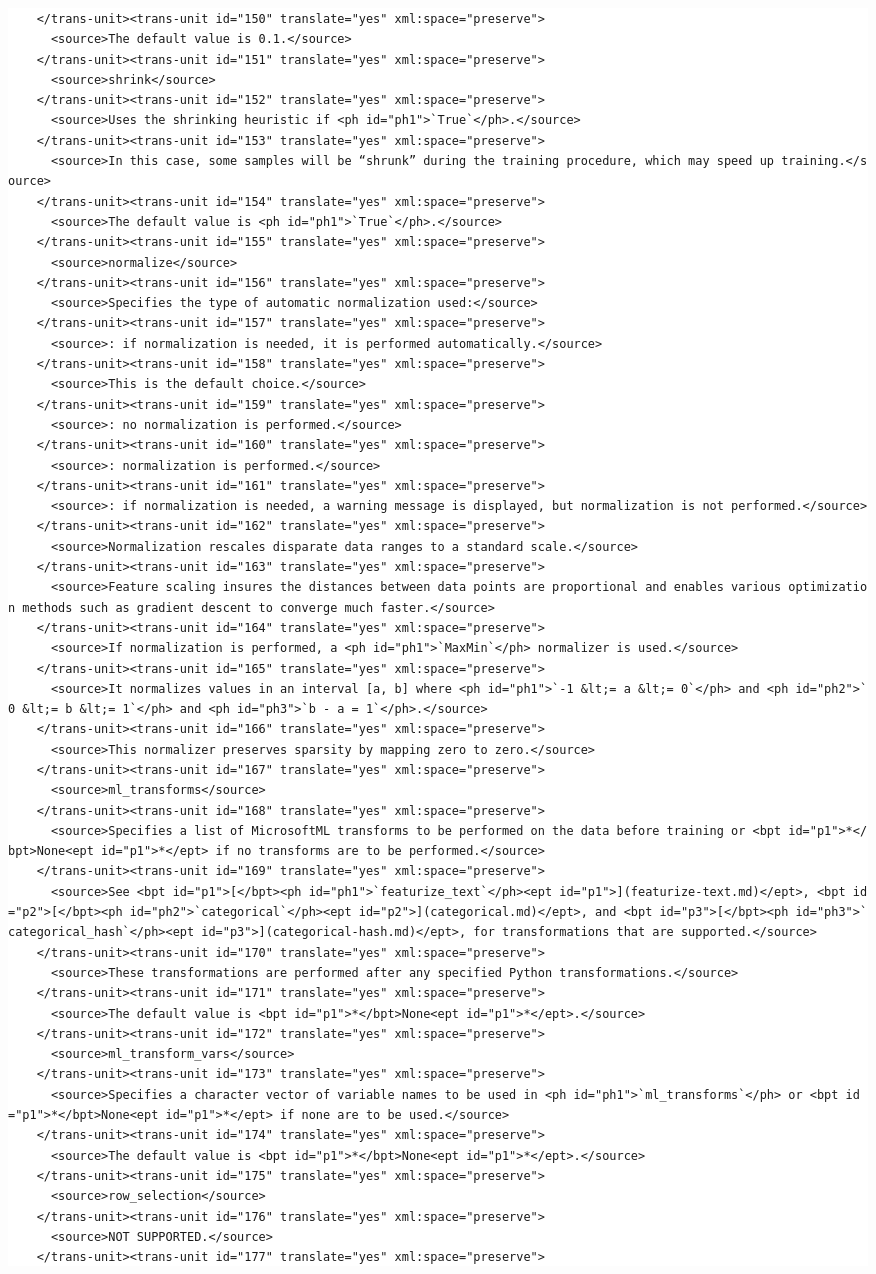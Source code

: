         </trans-unit><trans-unit id="150" translate="yes" xml:space="preserve">
          <source>The default value is 0.1.</source>
        </trans-unit><trans-unit id="151" translate="yes" xml:space="preserve">
          <source>shrink</source>
        </trans-unit><trans-unit id="152" translate="yes" xml:space="preserve">
          <source>Uses the shrinking heuristic if <ph id="ph1">`True`</ph>.</source>
        </trans-unit><trans-unit id="153" translate="yes" xml:space="preserve">
          <source>In this case, some samples will be “shrunk” during the training procedure, which may speed up training.</source>
        </trans-unit><trans-unit id="154" translate="yes" xml:space="preserve">
          <source>The default value is <ph id="ph1">`True`</ph>.</source>
        </trans-unit><trans-unit id="155" translate="yes" xml:space="preserve">
          <source>normalize</source>
        </trans-unit><trans-unit id="156" translate="yes" xml:space="preserve">
          <source>Specifies the type of automatic normalization used:</source>
        </trans-unit><trans-unit id="157" translate="yes" xml:space="preserve">
          <source>: if normalization is needed, it is performed automatically.</source>
        </trans-unit><trans-unit id="158" translate="yes" xml:space="preserve">
          <source>This is the default choice.</source>
        </trans-unit><trans-unit id="159" translate="yes" xml:space="preserve">
          <source>: no normalization is performed.</source>
        </trans-unit><trans-unit id="160" translate="yes" xml:space="preserve">
          <source>: normalization is performed.</source>
        </trans-unit><trans-unit id="161" translate="yes" xml:space="preserve">
          <source>: if normalization is needed, a warning message is displayed, but normalization is not performed.</source>
        </trans-unit><trans-unit id="162" translate="yes" xml:space="preserve">
          <source>Normalization rescales disparate data ranges to a standard scale.</source>
        </trans-unit><trans-unit id="163" translate="yes" xml:space="preserve">
          <source>Feature scaling insures the distances between data points are proportional and enables various optimization methods such as gradient descent to converge much faster.</source>
        </trans-unit><trans-unit id="164" translate="yes" xml:space="preserve">
          <source>If normalization is performed, a <ph id="ph1">`MaxMin`</ph> normalizer is used.</source>
        </trans-unit><trans-unit id="165" translate="yes" xml:space="preserve">
          <source>It normalizes values in an interval [a, b] where <ph id="ph1">`-1 &lt;= a &lt;= 0`</ph> and <ph id="ph2">`0 &lt;= b &lt;= 1`</ph> and <ph id="ph3">`b - a = 1`</ph>.</source>
        </trans-unit><trans-unit id="166" translate="yes" xml:space="preserve">
          <source>This normalizer preserves sparsity by mapping zero to zero.</source>
        </trans-unit><trans-unit id="167" translate="yes" xml:space="preserve">
          <source>ml_transforms</source>
        </trans-unit><trans-unit id="168" translate="yes" xml:space="preserve">
          <source>Specifies a list of MicrosoftML transforms to be performed on the data before training or <bpt id="p1">*</bpt>None<ept id="p1">*</ept> if no transforms are to be performed.</source>
        </trans-unit><trans-unit id="169" translate="yes" xml:space="preserve">
          <source>See <bpt id="p1">[</bpt><ph id="ph1">`featurize_text`</ph><ept id="p1">](featurize-text.md)</ept>, <bpt id="p2">[</bpt><ph id="ph2">`categorical`</ph><ept id="p2">](categorical.md)</ept>, and <bpt id="p3">[</bpt><ph id="ph3">`categorical_hash`</ph><ept id="p3">](categorical-hash.md)</ept>, for transformations that are supported.</source>
        </trans-unit><trans-unit id="170" translate="yes" xml:space="preserve">
          <source>These transformations are performed after any specified Python transformations.</source>
        </trans-unit><trans-unit id="171" translate="yes" xml:space="preserve">
          <source>The default value is <bpt id="p1">*</bpt>None<ept id="p1">*</ept>.</source>
        </trans-unit><trans-unit id="172" translate="yes" xml:space="preserve">
          <source>ml_transform_vars</source>
        </trans-unit><trans-unit id="173" translate="yes" xml:space="preserve">
          <source>Specifies a character vector of variable names to be used in <ph id="ph1">`ml_transforms`</ph> or <bpt id="p1">*</bpt>None<ept id="p1">*</ept> if none are to be used.</source>
        </trans-unit><trans-unit id="174" translate="yes" xml:space="preserve">
          <source>The default value is <bpt id="p1">*</bpt>None<ept id="p1">*</ept>.</source>
        </trans-unit><trans-unit id="175" translate="yes" xml:space="preserve">
          <source>row_selection</source>
        </trans-unit><trans-unit id="176" translate="yes" xml:space="preserve">
          <source>NOT SUPPORTED.</source>
        </trans-unit><trans-unit id="177" translate="yes" xml:space="preserve">